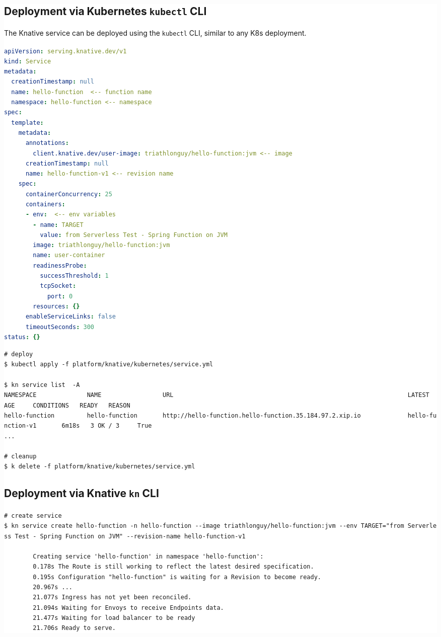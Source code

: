 ## Deployment via Kubernetes `kubectl` CLI
The Knative service can be deployed using the `kubectl` CLI, similar to any K8s deployment.

```yaml
apiVersion: serving.knative.dev/v1
kind: Service
metadata:
  creationTimestamp: null
  name: hello-function  <-- function name
  namespace: hello-function <-- namespace 
spec:
  template:
    metadata:
      annotations:
        client.knative.dev/user-image: triathlonguy/hello-function:jvm <-- image
      creationTimestamp: null
      name: hello-function-v1 <-- revision name
    spec:
      containerConcurrency: 25
      containers:
      - env:  <-- env variables
        - name: TARGET
          value: from Serverless Test - Spring Function on JVM
        image: triathlonguy/hello-function:jvm
        name: user-container
        readinessProbe:
          successThreshold: 1
          tcpSocket:
            port: 0
        resources: {}
      enableServiceLinks: false
      timeoutSeconds: 300
status: {}
```

```shell
# deploy 
$ kubectl apply -f platform/knative/kubernetes/service.yml

$ kn service list  -A
NAMESPACE              NAME                 URL                                                                 LATEST                  AGE     CONDITIONS   READY   REASON
hello-function         hello-function       http://hello-function.hello-function.35.184.97.2.xip.io             hello-function-v1       6m18s   3 OK / 3     True    
...

# cleanup
$ k delete -f platform/knative/kubernetes/service.yml
```

## Deployment via Knative `kn` CLI
```shell
# create service
$ kn service create hello-function -n hello-function --image triathlonguy/hello-function:jvm --env TARGET="from Serverless Test - Spring Function on JVM" --revision-name hello-function-v1

        Creating service 'hello-function' in namespace 'hello-function':
        0.178s The Route is still working to reflect the latest desired specification.
        0.195s Configuration "hello-function" is waiting for a Revision to become ready.
        20.967s ...
        21.077s Ingress has not yet been reconciled.
        21.094s Waiting for Envoys to receive Endpoints data.
        21.477s Waiting for load balancer to be ready
        21.706s Ready to serve.
```